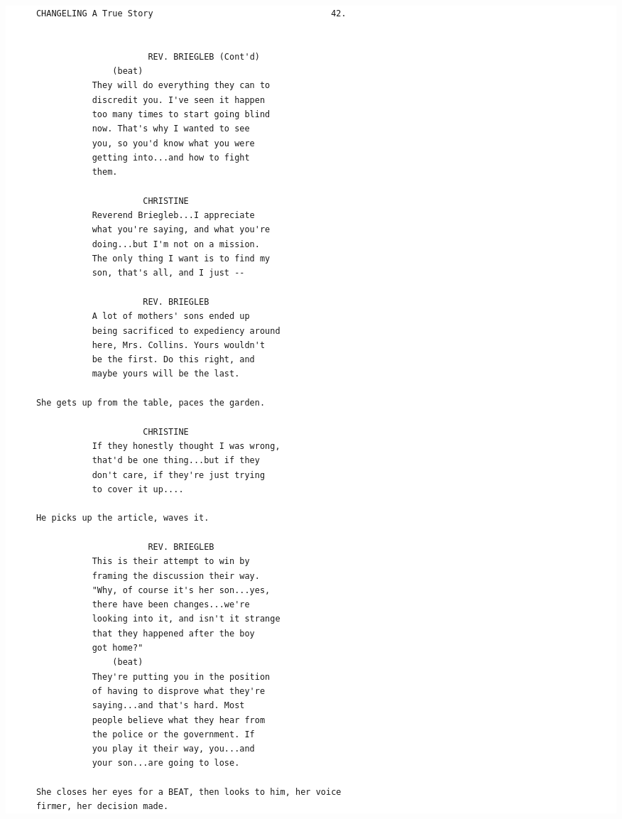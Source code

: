           CHANGELING A True Story                                   42.
          
          
                                REV. BRIEGLEB (Cont'd)
                         (beat)
                     They will do everything they can to
                     discredit you. I've seen it happen
                     too many times to start going blind
                     now. That's why I wanted to see
                     you, so you'd know what you were
                     getting into...and how to fight
                     them.
          
                               CHRISTINE
                     Reverend Briegleb...I appreciate
                     what you're saying, and what you're
                     doing...but I'm not on a mission.
                     The only thing I want is to find my
                     son, that's all, and I just --
          
                               REV. BRIEGLEB
                     A lot of mothers' sons ended up
                     being sacrificed to expediency around
                     here, Mrs. Collins. Yours wouldn't
                     be the first. Do this right, and
                     maybe yours will be the last.
          
          She gets up from the table, paces the garden.
          
                               CHRISTINE
                     If they honestly thought I was wrong,
                     that'd be one thing...but if they
                     don't care, if they're just trying
                     to cover it up....
          
          He picks up the article, waves it.
          
                                REV. BRIEGLEB
                     This is their attempt to win by
                     framing the discussion their way.
                     "Why, of course it's her son...yes,
                     there have been changes...we're
                     looking into it, and isn't it strange
                     that they happened after the boy
                     got home?"
                         (beat)
                     They're putting you in the position
                     of having to disprove what they're
                     saying...and that's hard. Most
                     people believe what they hear from
                     the police or the government. If
                     you play it their way, you...and
                     your son...are going to lose.
          
          She closes her eyes for a BEAT, then looks to him, her voice
          firmer, her decision made.
          